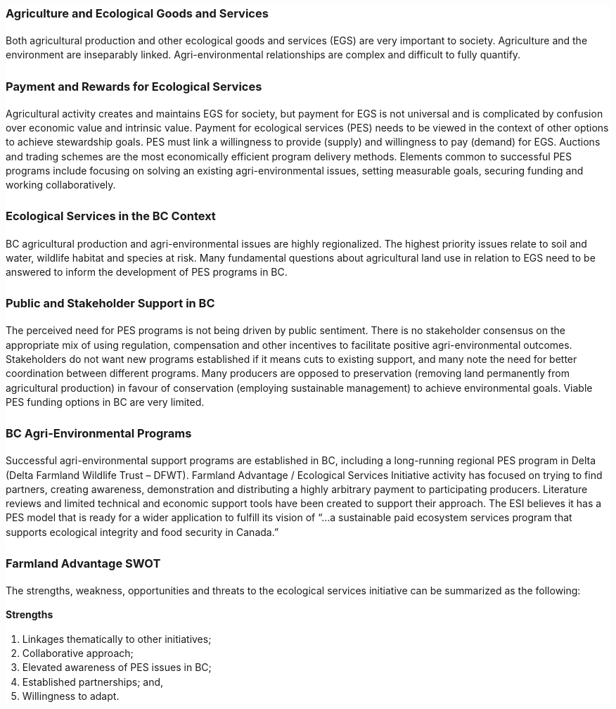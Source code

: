 ### Agriculture and Ecological Goods and Services

Both agricultural production and other ecological goods and services (EGS) are very important to society. Agriculture and the environment are inseparably linked. Agri-environmental relationships are complex and difficult to fully quantify.

### Payment and Rewards for Ecological Services

Agricultural activity creates and maintains EGS for society, but payment for EGS is not universal and is complicated by confusion over economic value and intrinsic value. Payment for ecological services (PES) needs to be viewed in the context of other options to achieve stewardship goals. PES must link a willingness to provide (supply) and willingness to pay (demand) for EGS. Auctions and trading schemes are the most economically efficient program delivery methods. Elements common to successful PES programs include focusing on solving an existing agri-environmental issues, setting measurable goals, securing funding and working collaboratively.

### Ecological Services in the BC Context

BC agricultural production and agri-environmental issues are highly regionalized. The highest priority issues relate to soil and water, wildlife habitat and species at risk. Many fundamental questions about agricultural land use in relation to EGS need to be answered to inform the development of PES programs in BC.

### Public and Stakeholder Support in BC

The perceived need for PES programs is not being driven by public sentiment. There is no stakeholder consensus on the appropriate mix of using regulation, compensation and other incentives to facilitate positive agri-environmental outcomes. Stakeholders do not want new programs established if it means cuts to existing support, and many note the need for better coordination between different programs. Many producers are opposed to preservation (removing land permanently from agricultural production) in favour of conservation (employing sustainable management) to achieve environmental goals. Viable PES funding options in BC are very limited.

### BC Agri-Environmental Programs

Successful agri-environmental support programs are established in BC, including a long-running regional PES program in Delta (Delta Farmland Wildlife Trust – DFWT). Farmland Advantage / Ecological Services Initiative activity has focused on trying to find partners, creating awareness, demonstration and distributing a highly arbitrary payment to participating producers. Literature reviews and limited technical and economic support tools have been created to support their approach. The ESI believes it has a PES model that is ready for a wider application to fulfill its vision of “…a sustainable paid ecosystem services program that supports ecological integrity and food security in Canada.”

### Farmland Advantage SWOT

The strengths, weakness, opportunities and threats to the ecological services initiative can be summarized as the following:

**Strengths**
1. Linkages thematically to other initiatives;
2. Collaborative approach;  
3. Elevated awareness of PES issues in BC;
4. Established partnerships; and,
5. Willingness to adapt.
